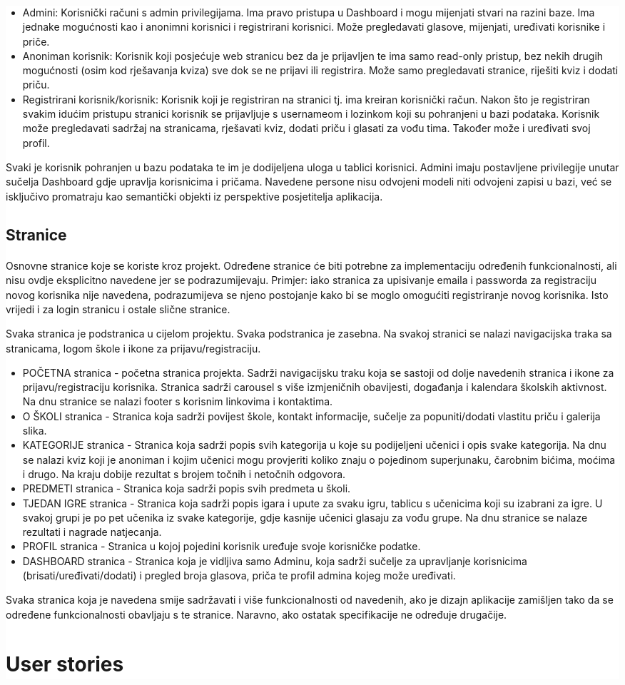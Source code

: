 - Admini: Korisnički računi s admin privilegijama. Ima pravo pristupa u Dashboard i mogu mijenjati stvari na razini baze. Ima jednake mogućnosti kao i anonimni korisnici i registrirani korisnici. Može pregledavati glasove, mijenjati, uređivati korisnike i priče. 
- Anoniman korisnik: Korisnik koji posjećuje web stranicu bez da je prijavljen te ima samo read-only pristup, bez nekih drugih mogućnosti (osim kod rješavanja kviza) sve dok se ne prijavi ili registrira. Može samo pregledavati stranice, riješiti kviz i dodati priču.
- Registrirani korisnik/korisnik: Korisnik koji je registriran na stranici tj. ima kreiran korisnički račun. Nakon što je registriran svakim idućim pristupu stranici korisnik se prijavljuje s usernameom i lozinkom koji su pohranjeni u bazi podataka. Korisnik može pregledavati sadržaj na stranicama, rješavati kviz, dodati priču i glasati za vođu tima. Također može i uređivati svoj profil.

Svaki je korisnik pohranjen u bazu podataka te im je dodijeljena uloga u tablici korisnici. Admini imaju postavljene privilegije unutar sučelja Dashboard gdje upravlja korisnicima i pričama. Navedene persone nisu odvojeni modeli niti odvojeni zapisi u bazi, već se isključivo promatraju kao semantički objekti iz perspektive posjetitelja aplikacija.

## Stranice

Osnovne stranice koje se koriste kroz projekt. Određene stranice će biti potrebne za implementaciju određenih funkcionalnosti, ali nisu ovdje eksplicitno navedene jer se podrazumijevaju. Primjer: iako stranica za upisivanje emaila i passworda za registraciju novog korisnika nije navedena, podrazumijeva se njeno postojanje kako bi se moglo omogućiti registriranje novog korisnika. Isto vrijedi i za login stranicu i ostale slične stranice.

Svaka stranica je podstranica u cijelom projektu. Svaka podstranica je zasebna. Na svakoj stranici se nalazi navigacijska traka sa stranicama, logom škole i ikone za prijavu/registraciju.

- POČETNA stranica - početna stranica projekta. Sadrži navigacijsku traku koja se sastoji od dolje navedenih stranica i ikone za prijavu/registraciju korisnika. Stranica sadrži carousel s više izmjeničnih obavijesti, događanja i kalendara školskih aktivnost. Na dnu stranice se nalazi footer s korisnim linkovima i kontaktima. 
- O ŠKOLI stranica - Stranica koja sadrži povijest škole, kontakt informacije, sučelje za popuniti/dodati vlastitu priču i galerija slika.
- KATEGORIJE stranica - Stranica koja sadrži popis svih kategorija u koje su podijeljeni učenici i opis svake kategorija. Na dnu se nalazi kviz koji je anoniman i kojim učenici mogu provjeriti koliko znaju o pojedinom superjunaku, čarobnim bićima, moćima i drugo. Na kraju dobije rezultat s brojem točnih i netočnih odgovora.
- PREDMETI stranica - Stranica koja sadrži popis svih predmeta u školi.
- TJEDAN IGRE stranica - Stranica koja sadrži popis igara i upute za svaku igru, tablicu s učenicima koji su izabrani za igre. U svakoj grupi je po pet učenika iz svake kategorije, gdje kasnije učenici glasaju za vođu grupe. Na dnu stranice se nalaze rezultati i nagrade natjecanja.
- PROFIL stranica - Stranica u kojoj pojedini korisnik uređuje svoje korisničke podatke.
- DASHBOARD stranica - Stranica koja je vidljiva samo Adminu, koja sadrži sučelje za upravljanje korisnicima (brisati/uređivati/dodati) i pregled broja glasova, priča te profil admina kojeg može uređivati.

Svaka stranica koja je navedena smije sadržavati i više funkcionalnosti od navedenih, ako je dizajn aplikacije zamišljen tako da se određene funkcionalnosti obavljaju s te stranice. Naravno, ako ostatak specifikacije ne određuje drugačije.

# User stories
